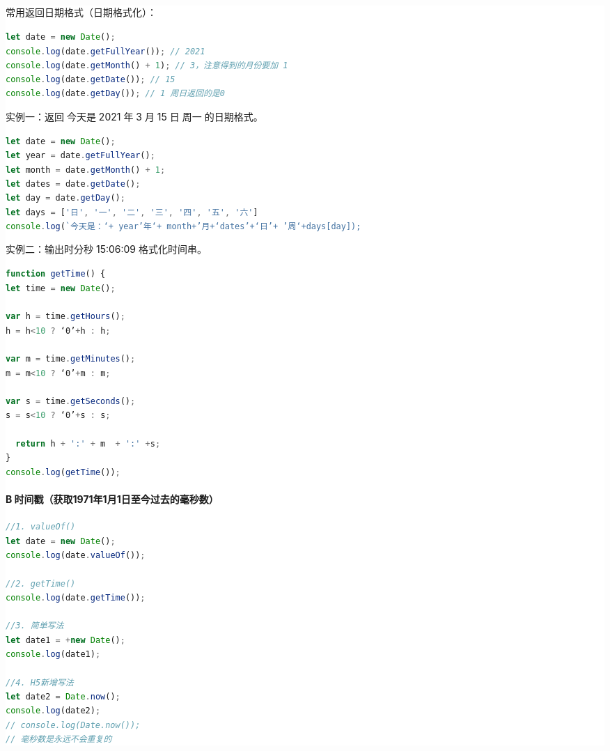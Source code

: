 常用返回日期格式（日期格式化）：

```js
let date = new Date();
console.log(date.getFullYear()); // 2021
console.log(date.getMonth() + 1); // 3，注意得到的月份要加 1
console.log(date.getDate()); // 15
console.log(date.getDay()); // 1 周日返回的是0
```



实例一：返回 今天是 2021 年 3 月 15 日 周一 的日期格式。

```js
let date = new Date();
let year = date.getFullYear();
let month = date.getMonth() + 1;
let dates = date.getDate();
let day = date.getDay();
let days = ['日', '一', '二', '三', '四', '五', '六']
console.log(`今天是：‘+ year’年‘+ month+’月+‘dates’+‘日’+ ’周‘+days[day]);
```

实例二：输出时分秒 15:06:09 格式化时间串。

```js
function getTime() {
let time = new Date();

var h = time.getHours();
h = h<10 ? ‘0’+h : h;

var m = time.getMinutes();
m = m<10 ? ‘0’+m : m;

var s = time.getSeconds();
s = s<10 ? ‘0’+s : s;

  return h + ':' + m  + ':' +s;
}
console.log(getTime());
```

 

#### B 时间戳（获取1971年1月1日至今过去的毫秒数）

```js
//1. valueOf()
let date = new Date();
console.log(date.valueOf());

//2. getTime()
console.log(date.getTime());

//3. 简单写法
let date1 = +new Date();
console.log(date1);

//4. H5新增写法
let date2 = Date.now();
console.log(date2);
// console.log(Date.now());
// 毫秒数是永远不会重复的
```
